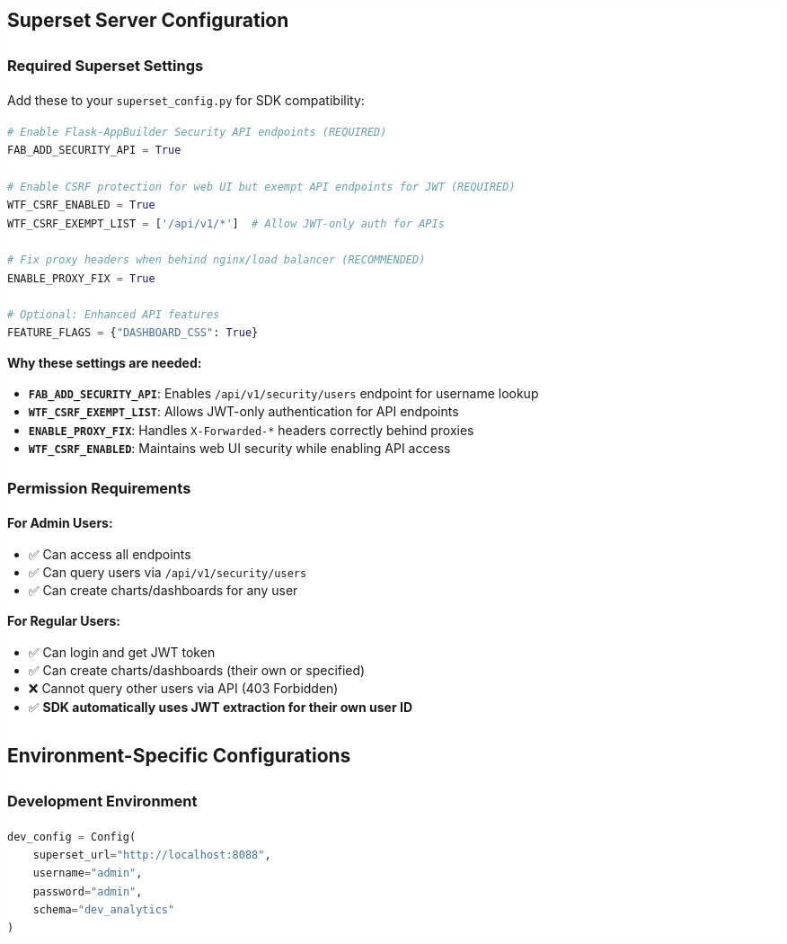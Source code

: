 ## Superset Server Configuration

### Required Superset Settings

Add these to your `superset_config.py` for SDK compatibility:

```python
# Enable Flask-AppBuilder Security API endpoints (REQUIRED)
FAB_ADD_SECURITY_API = True

# Enable CSRF protection for web UI but exempt API endpoints for JWT (REQUIRED)
WTF_CSRF_ENABLED = True
WTF_CSRF_EXEMPT_LIST = ['/api/v1/*']  # Allow JWT-only auth for APIs

# Fix proxy headers when behind nginx/load balancer (RECOMMENDED)
ENABLE_PROXY_FIX = True

# Optional: Enhanced API features
FEATURE_FLAGS = {"DASHBOARD_CSS": True}
```

**Why these settings are needed:**
- **`FAB_ADD_SECURITY_API`**: Enables `/api/v1/security/users` endpoint for username lookup
- **`WTF_CSRF_EXEMPT_LIST`**: Allows JWT-only authentication for API endpoints  
- **`ENABLE_PROXY_FIX`**: Handles `X-Forwarded-*` headers correctly behind proxies
- **`WTF_CSRF_ENABLED`**: Maintains web UI security while enabling API access

### Permission Requirements

**For Admin Users:**
- ✅ Can access all endpoints
- ✅ Can query users via `/api/v1/security/users`
- ✅ Can create charts/dashboards for any user

**For Regular Users:**
- ✅ Can login and get JWT token
- ✅ Can create charts/dashboards (their own or specified)
- ❌ Cannot query other users via API (403 Forbidden)
- ✅ **SDK automatically uses JWT extraction for their own user ID**

## Environment-Specific Configurations

### Development Environment

```python
dev_config = Config(
    superset_url="http://localhost:8088",
    username="admin",
    password="admin",
    schema="dev_analytics"
)
```
